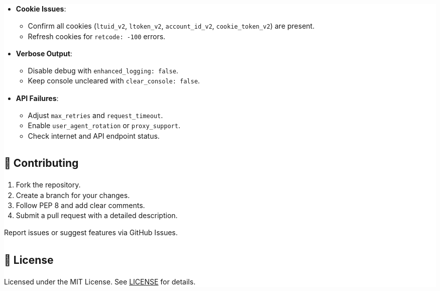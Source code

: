 - **Cookie Issues**:
  - Confirm all cookies (`ltuid_v2`, `ltoken_v2`, `account_id_v2`, `cookie_token_v2`) are present.
  - Refresh cookies for `retcode: -100` errors.

- **Verbose Output**:
  - Disable debug with `enhanced_logging: false`.
  - Keep console uncleared with `clear_console: false`.

- **API Failures**:
  - Adjust `max_retries` and `request_timeout`.
  - Enable `user_agent_rotation` or `proxy_support`.
  - Check internet and API endpoint status.

## 🤝 Contributing

1. Fork the repository.
2. Create a branch for your changes.
3. Follow PEP 8 and add clear comments.
4. Submit a pull request with a detailed description.

Report issues or suggest features via GitHub Issues.

## 📄 License

Licensed under the MIT License. See [LICENSE](LICENSE) for details.
